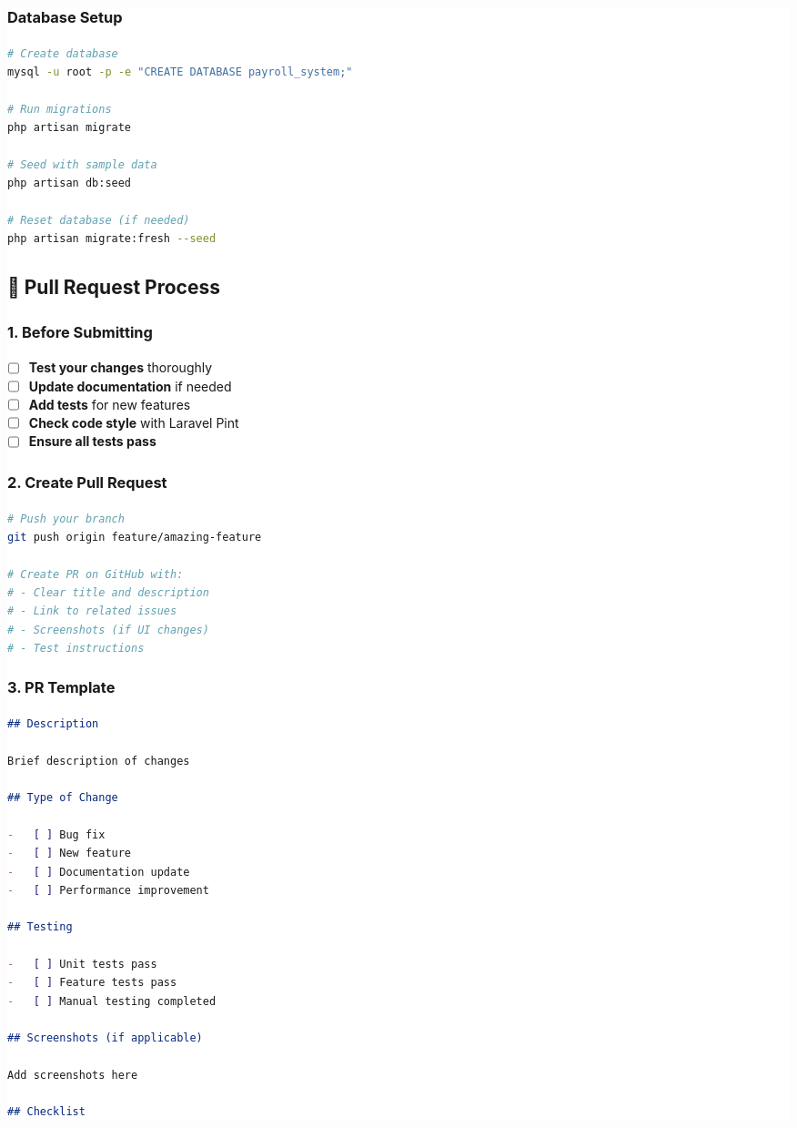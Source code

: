 ### **Database Setup**

```bash
# Create database
mysql -u root -p -e "CREATE DATABASE payroll_system;"

# Run migrations
php artisan migrate

# Seed with sample data
php artisan db:seed

# Reset database (if needed)
php artisan migrate:fresh --seed
```

## 📝 Pull Request Process

### **1. Before Submitting**

-   [ ] **Test your changes** thoroughly
-   [ ] **Update documentation** if needed
-   [ ] **Add tests** for new features
-   [ ] **Check code style** with Laravel Pint
-   [ ] **Ensure all tests pass**

### **2. Create Pull Request**

```bash
# Push your branch
git push origin feature/amazing-feature

# Create PR on GitHub with:
# - Clear title and description
# - Link to related issues
# - Screenshots (if UI changes)
# - Test instructions
```

### **3. PR Template**

```markdown
## Description

Brief description of changes

## Type of Change

-   [ ] Bug fix
-   [ ] New feature
-   [ ] Documentation update
-   [ ] Performance improvement

## Testing

-   [ ] Unit tests pass
-   [ ] Feature tests pass
-   [ ] Manual testing completed

## Screenshots (if applicable)

Add screenshots here

## Checklist
```